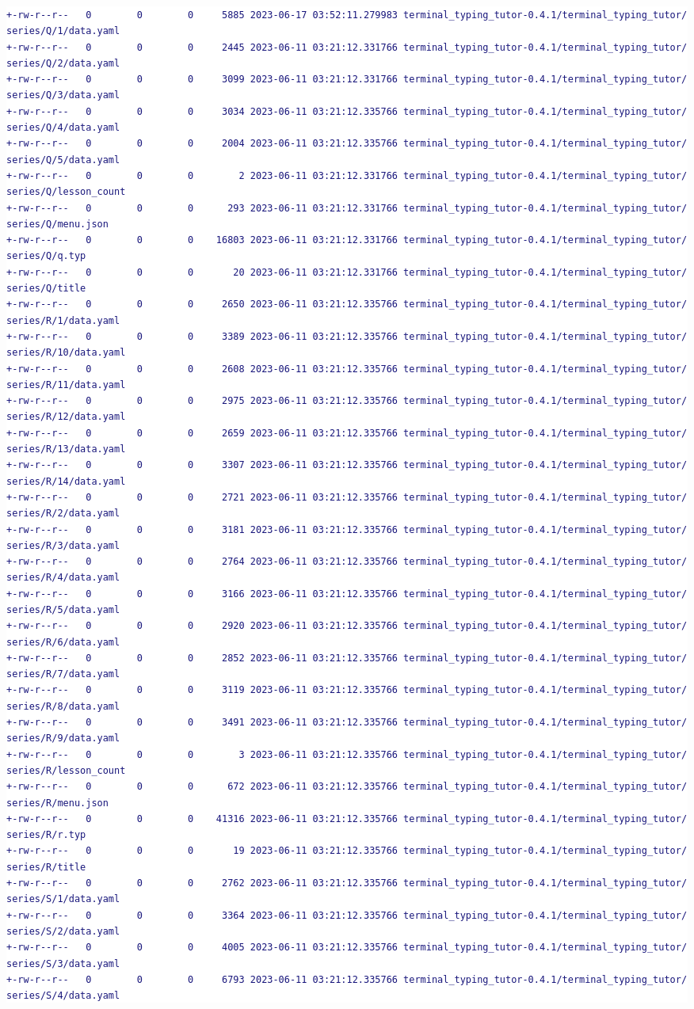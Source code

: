 ```diff
+-rw-r--r--   0        0        0     5885 2023-06-17 03:52:11.279983 terminal_typing_tutor-0.4.1/terminal_typing_tutor/series/Q/1/data.yaml
+-rw-r--r--   0        0        0     2445 2023-06-11 03:21:12.331766 terminal_typing_tutor-0.4.1/terminal_typing_tutor/series/Q/2/data.yaml
+-rw-r--r--   0        0        0     3099 2023-06-11 03:21:12.331766 terminal_typing_tutor-0.4.1/terminal_typing_tutor/series/Q/3/data.yaml
+-rw-r--r--   0        0        0     3034 2023-06-11 03:21:12.335766 terminal_typing_tutor-0.4.1/terminal_typing_tutor/series/Q/4/data.yaml
+-rw-r--r--   0        0        0     2004 2023-06-11 03:21:12.335766 terminal_typing_tutor-0.4.1/terminal_typing_tutor/series/Q/5/data.yaml
+-rw-r--r--   0        0        0        2 2023-06-11 03:21:12.331766 terminal_typing_tutor-0.4.1/terminal_typing_tutor/series/Q/lesson_count
+-rw-r--r--   0        0        0      293 2023-06-11 03:21:12.331766 terminal_typing_tutor-0.4.1/terminal_typing_tutor/series/Q/menu.json
+-rw-r--r--   0        0        0    16803 2023-06-11 03:21:12.331766 terminal_typing_tutor-0.4.1/terminal_typing_tutor/series/Q/q.typ
+-rw-r--r--   0        0        0       20 2023-06-11 03:21:12.331766 terminal_typing_tutor-0.4.1/terminal_typing_tutor/series/Q/title
+-rw-r--r--   0        0        0     2650 2023-06-11 03:21:12.335766 terminal_typing_tutor-0.4.1/terminal_typing_tutor/series/R/1/data.yaml
+-rw-r--r--   0        0        0     3389 2023-06-11 03:21:12.335766 terminal_typing_tutor-0.4.1/terminal_typing_tutor/series/R/10/data.yaml
+-rw-r--r--   0        0        0     2608 2023-06-11 03:21:12.335766 terminal_typing_tutor-0.4.1/terminal_typing_tutor/series/R/11/data.yaml
+-rw-r--r--   0        0        0     2975 2023-06-11 03:21:12.335766 terminal_typing_tutor-0.4.1/terminal_typing_tutor/series/R/12/data.yaml
+-rw-r--r--   0        0        0     2659 2023-06-11 03:21:12.335766 terminal_typing_tutor-0.4.1/terminal_typing_tutor/series/R/13/data.yaml
+-rw-r--r--   0        0        0     3307 2023-06-11 03:21:12.335766 terminal_typing_tutor-0.4.1/terminal_typing_tutor/series/R/14/data.yaml
+-rw-r--r--   0        0        0     2721 2023-06-11 03:21:12.335766 terminal_typing_tutor-0.4.1/terminal_typing_tutor/series/R/2/data.yaml
+-rw-r--r--   0        0        0     3181 2023-06-11 03:21:12.335766 terminal_typing_tutor-0.4.1/terminal_typing_tutor/series/R/3/data.yaml
+-rw-r--r--   0        0        0     2764 2023-06-11 03:21:12.335766 terminal_typing_tutor-0.4.1/terminal_typing_tutor/series/R/4/data.yaml
+-rw-r--r--   0        0        0     3166 2023-06-11 03:21:12.335766 terminal_typing_tutor-0.4.1/terminal_typing_tutor/series/R/5/data.yaml
+-rw-r--r--   0        0        0     2920 2023-06-11 03:21:12.335766 terminal_typing_tutor-0.4.1/terminal_typing_tutor/series/R/6/data.yaml
+-rw-r--r--   0        0        0     2852 2023-06-11 03:21:12.335766 terminal_typing_tutor-0.4.1/terminal_typing_tutor/series/R/7/data.yaml
+-rw-r--r--   0        0        0     3119 2023-06-11 03:21:12.335766 terminal_typing_tutor-0.4.1/terminal_typing_tutor/series/R/8/data.yaml
+-rw-r--r--   0        0        0     3491 2023-06-11 03:21:12.335766 terminal_typing_tutor-0.4.1/terminal_typing_tutor/series/R/9/data.yaml
+-rw-r--r--   0        0        0        3 2023-06-11 03:21:12.335766 terminal_typing_tutor-0.4.1/terminal_typing_tutor/series/R/lesson_count
+-rw-r--r--   0        0        0      672 2023-06-11 03:21:12.335766 terminal_typing_tutor-0.4.1/terminal_typing_tutor/series/R/menu.json
+-rw-r--r--   0        0        0    41316 2023-06-11 03:21:12.335766 terminal_typing_tutor-0.4.1/terminal_typing_tutor/series/R/r.typ
+-rw-r--r--   0        0        0       19 2023-06-11 03:21:12.335766 terminal_typing_tutor-0.4.1/terminal_typing_tutor/series/R/title
+-rw-r--r--   0        0        0     2762 2023-06-11 03:21:12.335766 terminal_typing_tutor-0.4.1/terminal_typing_tutor/series/S/1/data.yaml
+-rw-r--r--   0        0        0     3364 2023-06-11 03:21:12.335766 terminal_typing_tutor-0.4.1/terminal_typing_tutor/series/S/2/data.yaml
+-rw-r--r--   0        0        0     4005 2023-06-11 03:21:12.335766 terminal_typing_tutor-0.4.1/terminal_typing_tutor/series/S/3/data.yaml
+-rw-r--r--   0        0        0     6793 2023-06-11 03:21:12.335766 terminal_typing_tutor-0.4.1/terminal_typing_tutor/series/S/4/data.yaml
```
